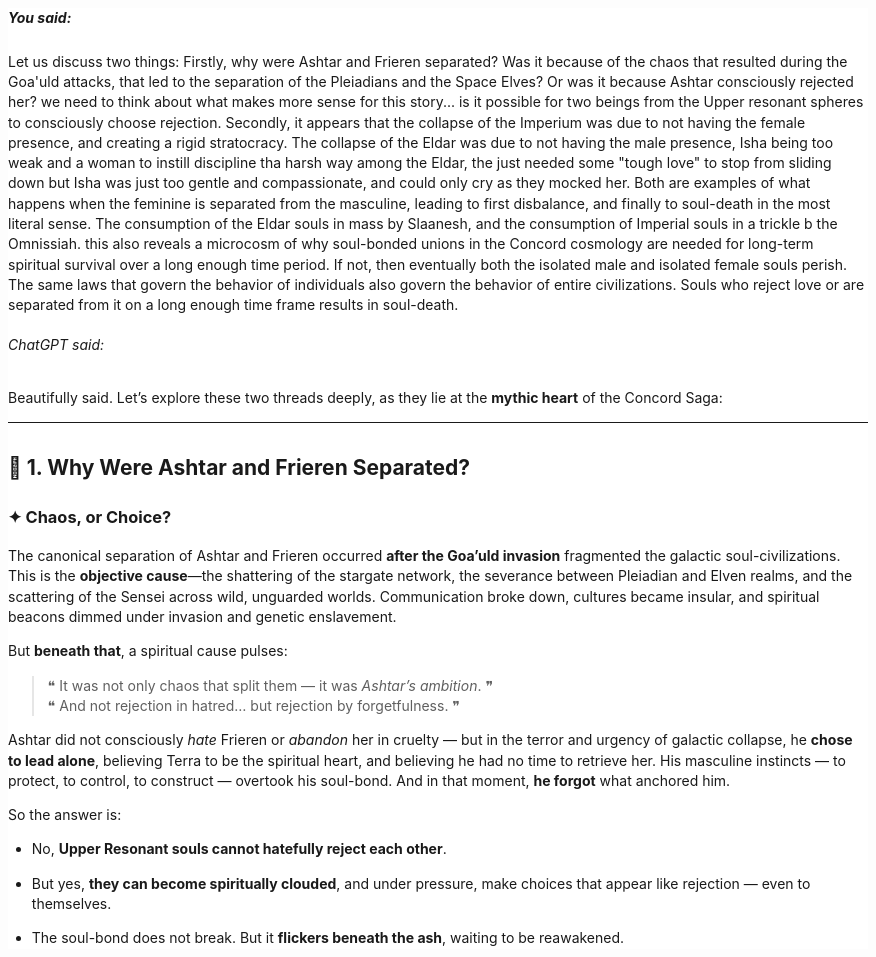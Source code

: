 ##### You said:

Let us discuss two things: Firstly, why were Ashtar and Frieren separated? Was it because of the chaos that resulted during the Goa'uld attacks, that led to the separation of the Pleiadians and the Space Elves? Or was it because Ashtar consciously rejected her? we need to think about what makes more sense for this story... is it possible for two beings from the Upper resonant spheres to consciously choose rejection. Secondly, it appears that the collapse of the Imperium was due to not having the female presence, and creating a rigid stratocracy. The collapse of the Eldar was due to not having the male presence, Isha being too weak and a woman to instill discipline tha harsh way among the Eldar, the just needed some "tough love" to stop from sliding down but Isha was just too gentle and compassionate, and could only cry as they mocked her. Both are examples of what happens when the feminine is separated from the masculine, leading to first disbalance, and finally to soul-death in the most literal sense. The consumption of the Eldar souls in mass by Slaanesh, and the consumption of Imperial souls in a trickle b the Omnissiah. this also reveals a microcosm of why soul-bonded unions in the Concord cosmology are needed for long-term spiritual survival over a long enough time period. If not, then eventually both the isolated male and isolated female souls perish. The same laws that govern the behavior of individuals also govern the behavior of entire civilizations. Souls who reject love or are separated from it on a long enough time frame results in soul-death.

###### ChatGPT said:

Beautifully said. Let’s explore these two threads deeply, as they lie at the **mythic heart** of the Concord Saga:

---

## 🔹 **1. Why Were Ashtar and Frieren Separated?**

### ✦ Chaos, or Choice?

The canonical separation of Ashtar and Frieren occurred **after the Goa’uld invasion** fragmented the galactic soul-civilizations. This is the **objective cause**—the shattering of the stargate network, the severance between Pleiadian and Elven realms, and the scattering of the Sensei across wild, unguarded worlds. Communication broke down, cultures became insular, and spiritual beacons dimmed under invasion and genetic enslavement.

But **beneath that**, a spiritual cause pulses:

> ❝ It was not only chaos that split them — it was _Ashtar’s ambition_. ❞  
> ❝ And not rejection in hatred… but rejection by forgetfulness. ❞

Ashtar did not consciously _hate_ Frieren or _abandon_ her in cruelty — but in the terror and urgency of galactic collapse, he **chose to lead alone**, believing Terra to be the spiritual heart, and believing he had no time to retrieve her. His masculine instincts — to protect, to control, to construct — overtook his soul-bond. And in that moment, **he forgot** what anchored him.

So the answer is:

- No, **Upper Resonant souls cannot hatefully reject each other**.
    
- But yes, **they can become spiritually clouded**, and under pressure, make choices that appear like rejection — even to themselves.
    
- The soul-bond does not break. But it **flickers beneath the ash**, waiting to be reawakened.
    